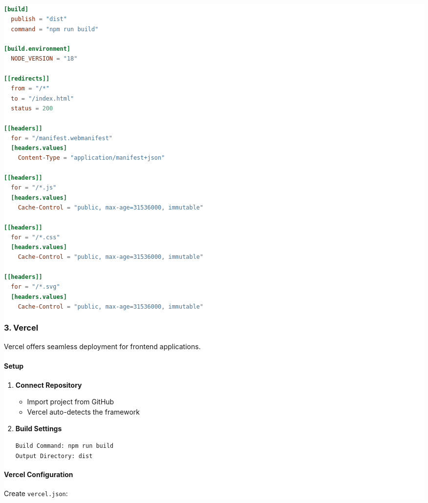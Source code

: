 ```toml
[build]
  publish = "dist"
  command = "npm run build"

[build.environment]
  NODE_VERSION = "18"

[[redirects]]
  from = "/*"
  to = "/index.html"
  status = 200

[[headers]]
  for = "/manifest.webmanifest"
  [headers.values]
    Content-Type = "application/manifest+json"

[[headers]]
  for = "/*.js"
  [headers.values]
    Cache-Control = "public, max-age=31536000, immutable"

[[headers]]
  for = "/*.css"
  [headers.values]
    Cache-Control = "public, max-age=31536000, immutable"

[[headers]]
  for = "/*.svg"
  [headers.values]
    Cache-Control = "public, max-age=31536000, immutable"
```

### 3. Vercel

Vercel offers seamless deployment for frontend applications.

#### Setup

1. **Connect Repository**
   - Import project from GitHub
   - Vercel auto-detects the framework

2. **Build Settings**
   ```
   Build Command: npm run build
   Output Directory: dist
   ```

#### Vercel Configuration

Create `vercel.json`:
